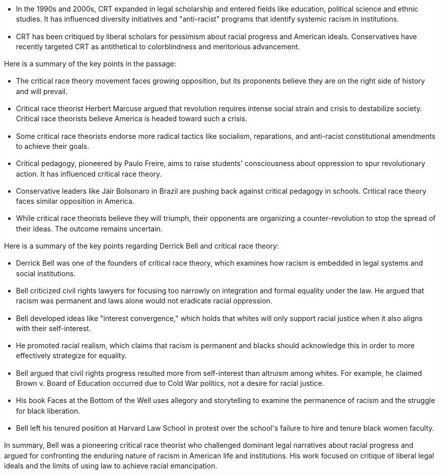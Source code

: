 - In the 1990s and 2000s, CRT expanded in legal scholarship and entered fields like education, political science and ethnic studies. It has influenced diversity initiatives and "anti-racist" programs that identify systemic racism in institutions.

- CRT has been critiqued by liberal scholars for pessimism about racial progress and American ideals. Conservatives have recently targeted CRT as antithetical to colorblindness and meritorious advancement.

 Here is a summary of the key points in the passage:

- The critical race theory movement faces growing opposition, but its proponents believe they are on the right side of history and will prevail. 

- Critical race theorist Herbert Marcuse argued that revolution requires intense social strain and crisis to destabilize society. Critical race theorists believe America is headed toward such a crisis.

- Some critical race theorists endorse more radical tactics like socialism, reparations, and anti-racist constitutional amendments to achieve their goals.

- Critical pedagogy, pioneered by Paulo Freire, aims to raise students' consciousness about oppression to spur revolutionary action. It has influenced critical race theory.

- Conservative leaders like Jair Bolsonaro in Brazil are pushing back against critical pedagogy in schools. Critical race theory faces similar opposition in America. 

- While critical race theorists believe they will triumph, their opponents are organizing a counter-revolution to stop the spread of their ideas. The outcome remains uncertain.

 Here is a summary of the key points regarding Derrick Bell and critical race theory:

- Derrick Bell was one of the founders of critical race theory, which examines how racism is embedded in legal systems and social institutions. 

- Bell criticized civil rights lawyers for focusing too narrowly on integration and formal equality under the law. He argued that racism was permanent and laws alone would not eradicate racial oppression.

- Bell developed ideas like "interest convergence," which holds that whites will only support racial justice when it also aligns with their self-interest. 

- He promoted racial realism, which claims that racism is permanent and blacks should acknowledge this in order to more effectively strategize for equality.

- Bell argued that civil rights progress resulted more from self-interest than altruism among whites. For example, he claimed Brown v. Board of Education occurred due to Cold War politics, not a desire for racial justice.

- His book Faces at the Bottom of the Well uses allegory and storytelling to examine the permanence of racism and the struggle for black liberation.

- Bell left his tenured position at Harvard Law School in protest over the school's failure to hire and tenure black women faculty.

In summary, Bell was a pioneering critical race theorist who challenged dominant legal narratives about racial progress and argued for confronting the enduring nature of racism in American life and institutions. His work focused on critique of liberal legal ideals and the limits of using law to achieve racial emancipation.
